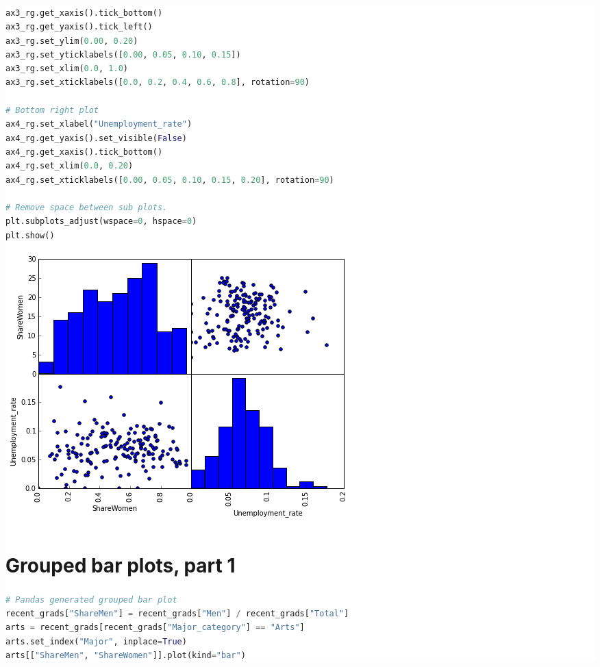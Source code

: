 ```python
ax3_rg.get_xaxis().tick_bottom()
ax3_rg.get_yaxis().tick_left()
ax3_rg.set_ylim(0.00, 0.20)
ax3_rg.set_yticklabels([0.00, 0.05, 0.10, 0.15])
ax3_rg.set_xlim(0.0, 1.0)
ax3_rg.set_xticklabels([0.0, 0.2, 0.4, 0.6, 0.8], rotation=90)

# Bottom right plot
ax4_rg.set_xlabel("Unemployment_rate")
ax4_rg.get_yaxis().set_visible(False)
ax4_rg.get_xaxis().tick_bottom()
ax4_rg.set_xlim(0.0, 0.20)
ax4_rg.set_xticklabels([0.00, 0.05, 0.10, 0.15, 0.20], rotation=90)

# Remove space between sub plots.
plt.subplots_adjust(wspace=0, hspace=0)
plt.show()
```


![png](output_9_0.png)


# Grouped bar plots, part 1


```python
# Pandas generated grouped bar plot
recent_grads["ShareMen"] = recent_grads["Men"] / recent_grads["Total"]
arts = recent_grads[recent_grads["Major_category"] == "Arts"]
arts.set_index("Major", inplace=True)
arts[["ShareMen", "ShareWomen"]].plot(kind="bar")
```
